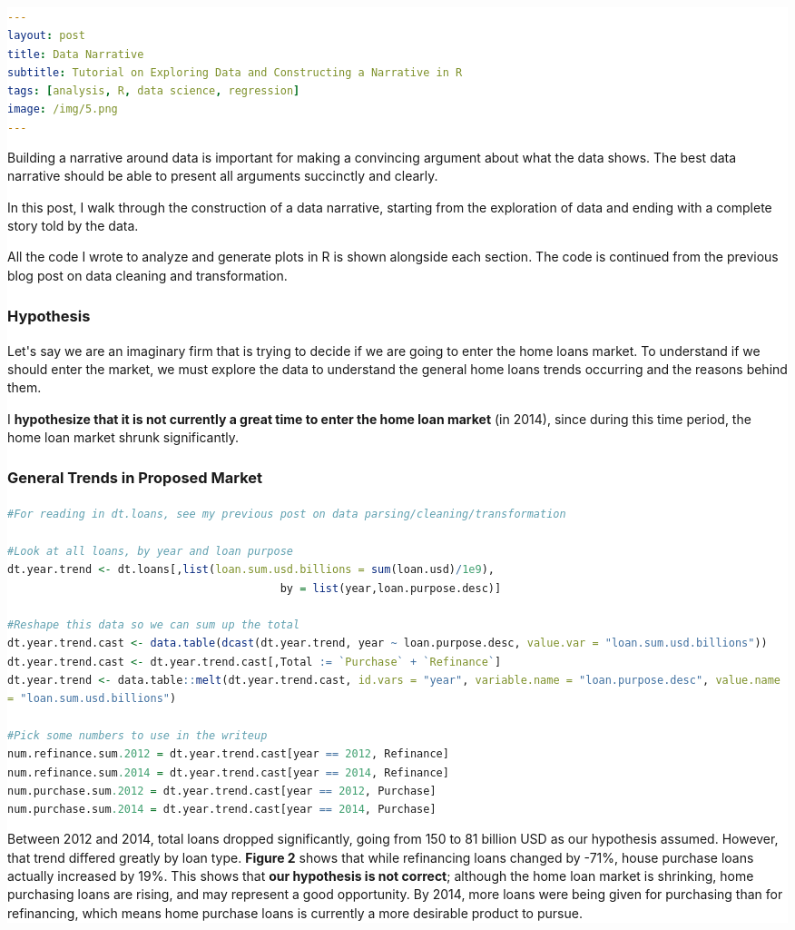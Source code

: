 ```yaml
---
layout: post
title: Data Narrative
subtitle: Tutorial on Exploring Data and Constructing a Narrative in R
tags: [analysis, R, data science, regression]
image: /img/5.png
---
```


Building a narrative around data is important for making a convincing argument about what the data shows. The best data narrative should be able to present all arguments succinctly and clearly. 

In this post, I walk through the construction of a data narrative, starting from the exploration of data and ending with a complete story told by the data. 

All the code I wrote to analyze and generate plots in R is shown alongside each section. The code is continued from the previous blog post on data cleaning and transformation.

### Hypothesis
Let's say we are an imaginary firm that is trying to decide if we are going to enter the home loans market. To understand if we should enter the market, we must explore the data to understand the general home loans trends occurring and the reasons behind them.

I **hypothesize that it is not currently a great time to enter the home loan market** (in 2014), since during this time period, the home loan market shrunk significantly.

### General Trends in Proposed Market

```r
#For reading in dt.loans, see my previous post on data parsing/cleaning/transformation

#Look at all loans, by year and loan purpose
dt.year.trend <- dt.loans[,list(loan.sum.usd.billions = sum(loan.usd)/1e9), 
                                          by = list(year,loan.purpose.desc)]

#Reshape this data so we can sum up the total
dt.year.trend.cast <- data.table(dcast(dt.year.trend, year ~ loan.purpose.desc, value.var = "loan.sum.usd.billions"))
dt.year.trend.cast <- dt.year.trend.cast[,Total := `Purchase` + `Refinance`]
dt.year.trend <- data.table::melt(dt.year.trend.cast, id.vars = "year", variable.name = "loan.purpose.desc", value.name = "loan.sum.usd.billions")

#Pick some numbers to use in the writeup
num.refinance.sum.2012 = dt.year.trend.cast[year == 2012, Refinance]
num.refinance.sum.2014 = dt.year.trend.cast[year == 2014, Refinance]
num.purchase.sum.2012 = dt.year.trend.cast[year == 2012, Purchase]
num.purchase.sum.2014 = dt.year.trend.cast[year == 2014, Purchase]
```

Between 2012 and 2014, total loans dropped significantly, going from 150 to 81 billion USD as our hypothesis assumed. However, that trend differed greatly by loan type. **Figure 2** shows that while refinancing loans changed by  -71%, house purchase loans actually increased by 19%.  This shows that **our hypothesis is not correct**; although the home loan market is shrinking, home purchasing loans are rising, and may represent a good opportunity. By 2014, more loans were being given for purchasing than for refinancing, which means home purchase loans is currently a more desirable product to pursue.
